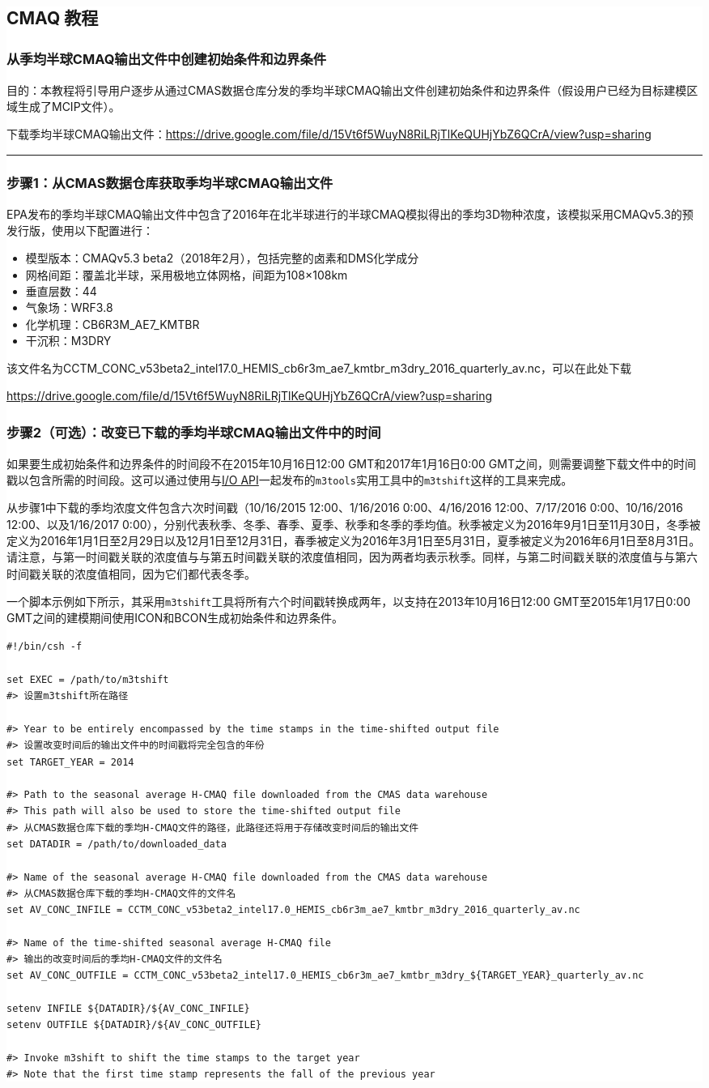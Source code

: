 ## CMAQ 教程 ##
### 从季均半球CMAQ输出文件中创建初始条件和边界条件 ###
目的：本教程将引导用户逐步从通过CMAS数据仓库分发的季均半球CMAQ输出文件创建初始条件和边界条件（假设用户已经为目标建模区域生成了MCIP文件）。

下载季均半球CMAQ输出文件：https://drive.google.com/file/d/15Vt6f5WuyN8RiLRjTlKeQUHjYbZ6QCrA/view?usp=sharing


------------


### 步骤1：从CMAS数据仓库获取季均半球CMAQ输出文件 </strong>

EPA发布的季均半球CMAQ输出文件中包含了2016年在北半球进行的半球CMAQ模拟得出的季均3D物种浓度，该模拟采用CMAQv5.3的预发行版，使用以下配置进行：

- 模型版本：CMAQv5.3 beta2（2018年2月），包括完整的卤素和DMS化学成分
- 网格间距：覆盖北半球，采用极地立体网格，间距为108×108km
- 垂直层数：44
- 气象场：WRF3.8  
- 化学机理：CB6R3M_AE7_KMTBR  
- 干沉积：M3DRY  

该文件名为CCTM_CONC_v53beta2_intel17.0_HEMIS_cb6r3m_ae7_kmtbr_m3dry_2016_quarterly_av.nc，可以在此处下载

https://drive.google.com/file/d/15Vt6f5WuyN8RiLRjTlKeQUHjYbZ6QCrA/view?usp=sharing

### 步骤2（可选）：改变已下载的季均半球CMAQ输出文件中的时间 </strong>

如果要生成初始条件和边界条件的时间段不在2015年10月16日12:00 GMT和2017年1月16日0:00 GMT之间，则需要调整下载文件中的时间戳以包含所需的时间段。这可以通过使用与[I/O API]( https://www.cmascenter.org/ioapi/ )一起发布的`m3tools`实用工具中的`m3tshift`这样的工具来完成。

从步骤1中下载的季均浓度文件包含六次时间戳（10/16/2015 12:00、1/16/2016 0:00、4/16/2016 12:00、7/17/2016 0:00、10/16/2016 12:00、以及1/16/2017 0:00），分别代表秋季、冬季、春季、夏季、秋季和冬季的季均值。秋季被定义为2016年9月1日至11月30日，冬季被定义为2016年1月1日至2月29日以及12月1日至12月31日，春季被定义为2016年3月1日至5月31日，夏季被定义为2016年6月1日至8月31日。请注意，与第一时间戳关联的浓度值与与第五时间戳关联的浓度值相同，因为两者均表示秋季。同样，与第二时间戳关联的浓度值与与第六时间戳关联的浓度值相同，因为它们都代表冬季。

一个脚本示例如下所示，其采用`m3tshift`工具将所有六个时间戳转换成两年，以支持在2013年10月16日12:00 GMT至2015年1月17日0:00 GMT之间的建模期间使用ICON和BCON生成初始条件和边界条件。

```
#!/bin/csh -f

set EXEC = /path/to/m3tshift
#> 设置m3tshift所在路径

#> Year to be entirely encompassed by the time stamps in the time-shifted output file
#> 设置改变时间后的输出文件中的时间戳将完全包含的年份
set TARGET_YEAR = 2014

#> Path to the seasonal average H-CMAQ file downloaded from the CMAS data warehouse
#> This path will also be used to store the time-shifted output file
#> 从CMAS数据仓库下载的季均H-CMAQ文件的路径，此路径还将用于存储改变时间后的输出文件
set DATADIR = /path/to/downloaded_data

#> Name of the seasonal average H-CMAQ file downloaded from the CMAS data warehouse
#> 从CMAS数据仓库下载的季均H-CMAQ文件的文件名
set AV_CONC_INFILE = CCTM_CONC_v53beta2_intel17.0_HEMIS_cb6r3m_ae7_kmtbr_m3dry_2016_quarterly_av.nc

#> Name of the time-shifted seasonal average H-CMAQ file 
#> 输出的改变时间后的季均H-CMAQ文件的文件名
set AV_CONC_OUTFILE = CCTM_CONC_v53beta2_intel17.0_HEMIS_cb6r3m_ae7_kmtbr_m3dry_${TARGET_YEAR}_quarterly_av.nc

setenv INFILE ${DATADIR}/${AV_CONC_INFILE}
setenv OUTFILE ${DATADIR}/${AV_CONC_OUTFILE}

#> Invoke m3shift to shift the time stamps to the target year
#> Note that the first time stamp represents the fall of the previous year
```